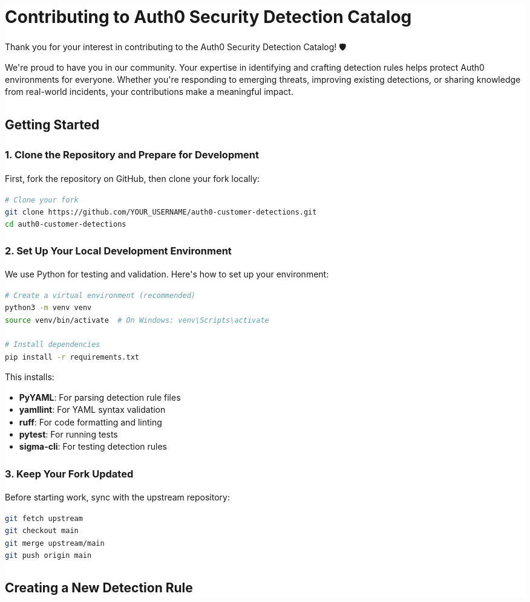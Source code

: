# Contributing to Auth0 Security Detection Catalog

Thank you for your interest in contributing to the Auth0 Security Detection Catalog! 🛡️

We're proud to have you in our community. Your expertise in identifying and crafting detection rules helps protect Auth0 environments for everyone. Whether you're responding to emerging threats, improving existing detections, or sharing knowledge from real-world incidents, your contributions make a meaningful impact.

## Getting Started

### 1. Clone the Repository and Prepare for Development

First, fork the repository on GitHub, then clone your fork locally:

```bash
# Clone your fork
git clone https://github.com/YOUR_USERNAME/auth0-customer-detections.git
cd auth0-customer-detections
```

### 2. Set Up Your Local Development Environment

We use Python for testing and validation. Here's how to set up your environment:

```bash
# Create a virtual environment (recommended)
python3 -m venv venv
source venv/bin/activate  # On Windows: venv\Scripts\activate

# Install dependencies
pip install -r requirements.txt
```

This installs:
- **PyYAML**: For parsing detection rule files
- **yamllint**: For YAML syntax validation
- **ruff**: For code formatting and linting
- **pytest**: For running tests
- **sigma-cli**: For testing detection rules

### 3. Keep Your Fork Updated

Before starting work, sync with the upstream repository:

```bash
git fetch upstream
git checkout main
git merge upstream/main
git push origin main
```

## Creating a New Detection Rule
